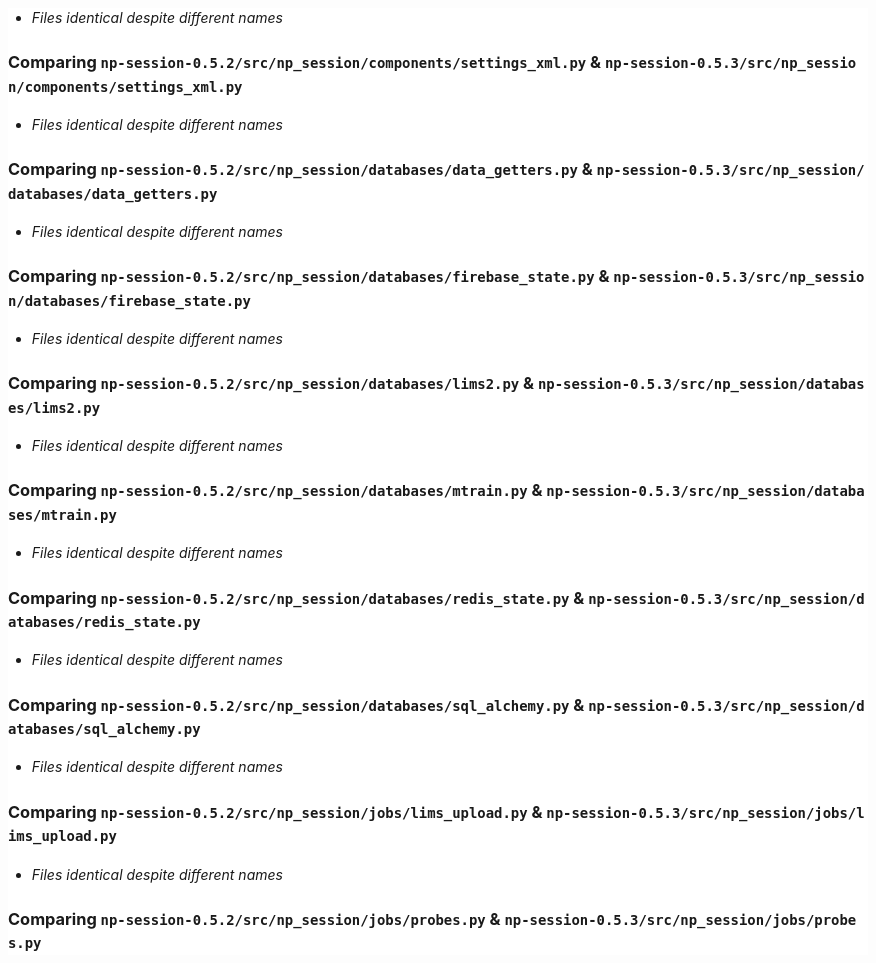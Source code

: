  * *Files identical despite different names*

### Comparing `np-session-0.5.2/src/np_session/components/settings_xml.py` & `np-session-0.5.3/src/np_session/components/settings_xml.py`

 * *Files identical despite different names*

### Comparing `np-session-0.5.2/src/np_session/databases/data_getters.py` & `np-session-0.5.3/src/np_session/databases/data_getters.py`

 * *Files identical despite different names*

### Comparing `np-session-0.5.2/src/np_session/databases/firebase_state.py` & `np-session-0.5.3/src/np_session/databases/firebase_state.py`

 * *Files identical despite different names*

### Comparing `np-session-0.5.2/src/np_session/databases/lims2.py` & `np-session-0.5.3/src/np_session/databases/lims2.py`

 * *Files identical despite different names*

### Comparing `np-session-0.5.2/src/np_session/databases/mtrain.py` & `np-session-0.5.3/src/np_session/databases/mtrain.py`

 * *Files identical despite different names*

### Comparing `np-session-0.5.2/src/np_session/databases/redis_state.py` & `np-session-0.5.3/src/np_session/databases/redis_state.py`

 * *Files identical despite different names*

### Comparing `np-session-0.5.2/src/np_session/databases/sql_alchemy.py` & `np-session-0.5.3/src/np_session/databases/sql_alchemy.py`

 * *Files identical despite different names*

### Comparing `np-session-0.5.2/src/np_session/jobs/lims_upload.py` & `np-session-0.5.3/src/np_session/jobs/lims_upload.py`

 * *Files identical despite different names*

### Comparing `np-session-0.5.2/src/np_session/jobs/probes.py` & `np-session-0.5.3/src/np_session/jobs/probes.py`
